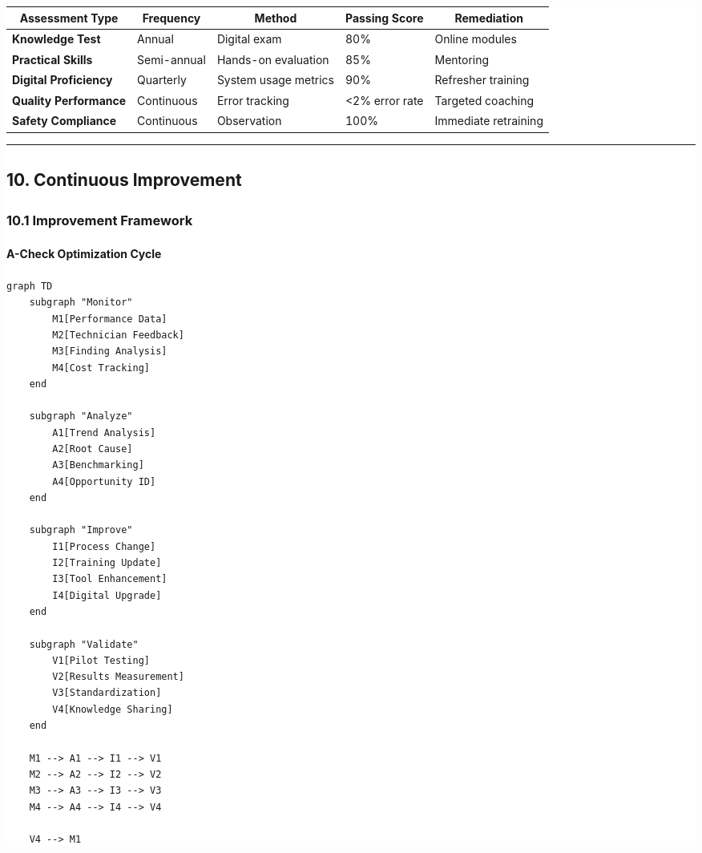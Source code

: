 | Assessment Type | Frequency | Method | Passing Score | Remediation |
|-----------------|-----------|--------|---------------|-------------|
| **Knowledge Test** | Annual | Digital exam | 80% | Online modules |
| **Practical Skills** | Semi-annual | Hands-on evaluation | 85% | Mentoring |
| **Digital Proficiency** | Quarterly | System usage metrics | 90% | Refresher training |
| **Quality Performance** | Continuous | Error tracking | <2% error rate | Targeted coaching |
| **Safety Compliance** | Continuous | Observation | 100% | Immediate retraining |

---

## 10. Continuous Improvement

### 10.1 Improvement Framework

#### **A-Check Optimization Cycle**

```mermaid
graph TD
    subgraph "Monitor"
        M1[Performance Data]
        M2[Technician Feedback]
        M3[Finding Analysis]
        M4[Cost Tracking]
    end
    
    subgraph "Analyze"
        A1[Trend Analysis]
        A2[Root Cause]
        A3[Benchmarking]
        A4[Opportunity ID]
    end
    
    subgraph "Improve"
        I1[Process Change]
        I2[Training Update]
        I3[Tool Enhancement]
        I4[Digital Upgrade]
    end
    
    subgraph "Validate"
        V1[Pilot Testing]
        V2[Results Measurement]
        V3[Standardization]
        V4[Knowledge Sharing]
    end
    
    M1 --> A1 --> I1 --> V1
    M2 --> A2 --> I2 --> V2
    M3 --> A3 --> I3 --> V3
    M4 --> A4 --> I4 --> V4
    
    V4 --> M1
```
